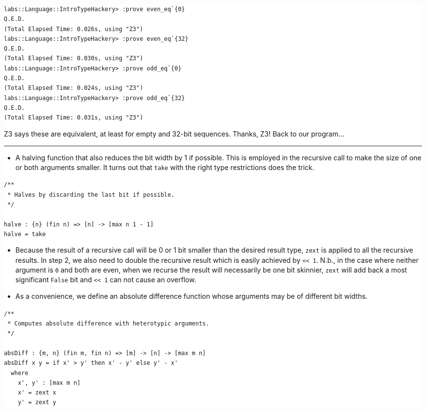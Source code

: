 ```Xcryptol-session
labs::Language::IntroTypeHackery> :prove even_eq`{0}
Q.E.D.
(Total Elapsed Time: 0.026s, using "Z3")
labs::Language::IntroTypeHackery> :prove even_eq`{32}
Q.E.D.
(Total Elapsed Time: 0.030s, using "Z3")
labs::Language::IntroTypeHackery> :prove odd_eq`{0}
Q.E.D.
(Total Elapsed Time: 0.024s, using "Z3")
labs::Language::IntroTypeHackery> :prove odd_eq`{32}
Q.E.D.
(Total Elapsed Time: 0.031s, using "Z3")
```

Z3 says these are equivalent, at least for empty and 32-bit sequences.
Thanks, Z3!  Back to our program...

----------

+ A halving function that also reduces the bit width by 1 if
  possible. This is employed in the recursive call to make the size of
  one or both arguments smaller. It turns out that `take` with the
  right type restrictions does the trick.

```cryptol
/**
 * Halves by discarding the last bit if possible.
 */

halve : {n} (fin n) => [n] -> [max n 1 - 1]
halve = take
```

+ Because the result of a recursive call will be 0 or 1 bit smaller
  than the desired result type, `zext` is applied to all the recursive
  results. In step 2, we also need to double the recursive result
  which is easily achieved by `<< 1`. N.b., in the case where neither
  argument is `0` and both are even, when we recurse the result will
  necessarily be one bit skinnier, `zext` will add back a most
  significant `False` bit and `<< 1` can not cause an overflow.

+ As a convenience, we define an absolute difference function whose
  arguments may be of different bit widths.

```
/**
 * Computes absolute difference with heterotypic arguments.
 */

absDiff : {m, n} (fin m, fin n) => [m] -> [n] -> [max m n]
absDiff x y = if x' > y' then x' - y' else y' - x'
  where
    x', y' : [max m n]
    x' = zext x
    y' = zext y
```
